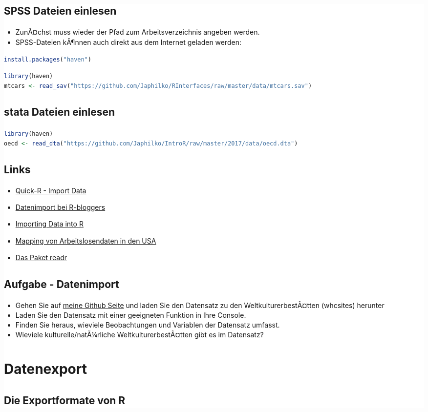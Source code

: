 ## SPSS Dateien einlesen

- ZunÃ¤chst muss wieder der Pfad zum Arbeitsverzeichnis angeben werden.
- SPSS-Dateien kÃ¶nnen auch direkt aus dem Internet geladen werden:


```r
install.packages("haven")
```



```r
library(haven)
mtcars <- read_sav("https://github.com/Japhilko/RInterfaces/raw/master/data/mtcars.sav")
```

## stata Dateien einlesen


```r
library(haven)
oecd <- read_dta("https://github.com/Japhilko/IntroR/raw/master/2017/data/oecd.dta")
```


## Links

- [Quick-R - Import Data](http://www.statmethods.net/input/importingdata.html)

- [Datenimport bei R-bloggers](https://www.r-bloggers.com/importing-data-into-r-part-ii/)

- [Importing Data into R](https://thepracticalr.wordpress.com/2016/09/23/importing-data-into-r/)

- [Mapping von Arbeitslosendaten in den USA](https://www.r-bloggers.com/mapping-unemployment-data-2016/)

- [Das Paket readr](https://www.r-bloggers.com/readrproblems-returns-tidy-data/)



## Aufgabe - Datenimport

- Gehen Sie auf [meine Github Seite](https://github.com/Japhilko/RInterfaces/blob/master/data/whcSites.csv) und laden Sie den Datensatz zu den WeltkulturerbestÃ¤tten (whcsites) herunter
- Laden Sie den Datensatz mit einer geeigneten Funktion in Ihre Console.
- Finden Sie heraus, wieviele Beobachtungen und Variablen der Datensatz umfasst.
- Wieviele kulturelle/natÃ¼rliche WeltkulturerbestÃ¤tten gibt es im Datensatz?



# Datenexport





## Die Exportformate von R
